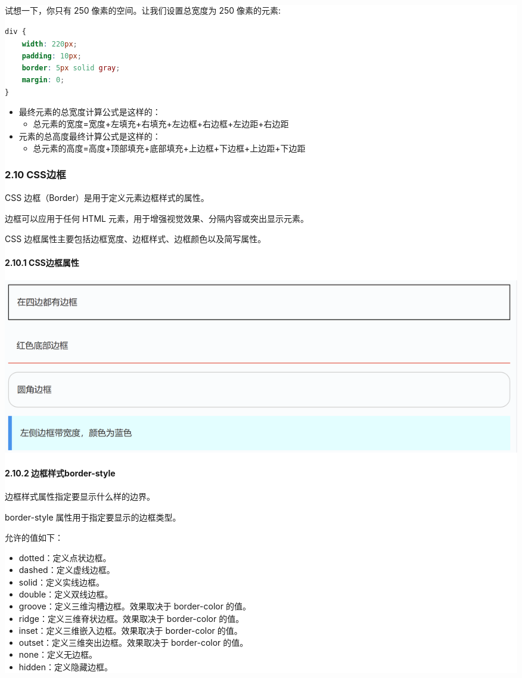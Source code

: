试想一下，你只有 250 像素的空间。让我们设置总宽度为 250 像素的元素:
```css
div {
    width: 220px;
    padding: 10px;
    border: 5px solid gray;
    margin: 0; 
}
```
+ 最终元素的总宽度计算公式是这样的：  
    + 总元素的宽度=宽度+左填充+右填充+左边框+右边框+左边距+右边距
+ 元素的总高度最终计算公式是这样的：  
    + 总元素的高度=高度+顶部填充+底部填充+上边框+下边框+上边距+下边距


### 2.10 CSS边框
CSS 边框（Border）是用于定义元素边框样式的属性。

边框可以应用于任何 HTML 元素，用于增强视觉效果、分隔内容或突出显示元素。

CSS 边框属性主要包括边框宽度、边框样式、边框颜色以及简写属性。

#### 2.10.1 CSS边框属性
![](2025-04-25-23-17-42.png)


#### 2.10.2 边框样式border-style
边框样式属性指定要显示什么样的边界。

border-style 属性用于指定要显示的边框类型。

允许的值如下：
+ dotted：定义点状边框。
+ dashed：定义虚线边框。
+ solid：定义实线边框。
+ double：定义双线边框。
+ groove：定义三维沟槽边框。效果取决于 border-color 的值。
+ ridge：定义三维脊状边框。效果取决于 border-color 的值。
+ inset：定义三维嵌入边框。效果取决于 border-color 的值。
+ outset：定义三维突出边框。效果取决于 border-color 的值。
+ none：定义无边框。
+ hidden：定义隐藏边框。

